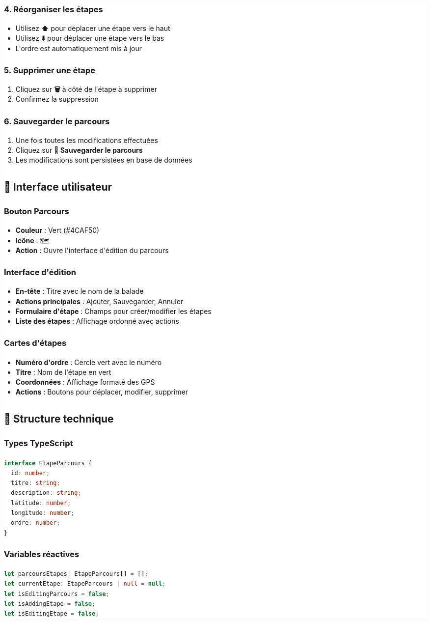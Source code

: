### 4. **Réorganiser les étapes**
- Utilisez **⬆️** pour déplacer une étape vers le haut
- Utilisez **⬇️** pour déplacer une étape vers le bas
- L'ordre est automatiquement mis à jour

### 5. **Supprimer une étape**
1. Cliquez sur **🗑️** à côté de l'étape à supprimer
2. Confirmez la suppression

### 6. **Sauvegarder le parcours**
1. Une fois toutes les modifications effectuées
2. Cliquez sur **💾 Sauvegarder le parcours**
3. Les modifications sont persistées en base de données

## 🎨 Interface utilisateur

### **Bouton Parcours**
- **Couleur** : Vert (#4CAF50)
- **Icône** : 🗺️
- **Action** : Ouvre l'interface d'édition du parcours

### **Interface d'édition**
- **En-tête** : Titre avec le nom de la balade
- **Actions principales** : Ajouter, Sauvegarder, Annuler
- **Formulaire d'étape** : Champs pour créer/modifier les étapes
- **Liste des étapes** : Affichage ordonné avec actions

### **Cartes d'étapes**
- **Numéro d'ordre** : Cercle vert avec le numéro
- **Titre** : Nom de l'étape en vert
- **Coordonnées** : Affichage formaté des GPS
- **Actions** : Boutons pour déplacer, modifier, supprimer

## 🔧 Structure technique

### **Types TypeScript**
```typescript
interface EtapeParcours {
  id: number;
  titre: string;
  description: string;
  latitude: number;
  longitude: number;
  ordre: number;
}
```

### **Variables réactives**
```typescript
let parcoursEtapes: EtapeParcours[] = [];
let currentEtape: EtapeParcours | null = null;
let isEditingParcours = false;
let isAddingEtape = false;
let isEditingEtape = false;
```
